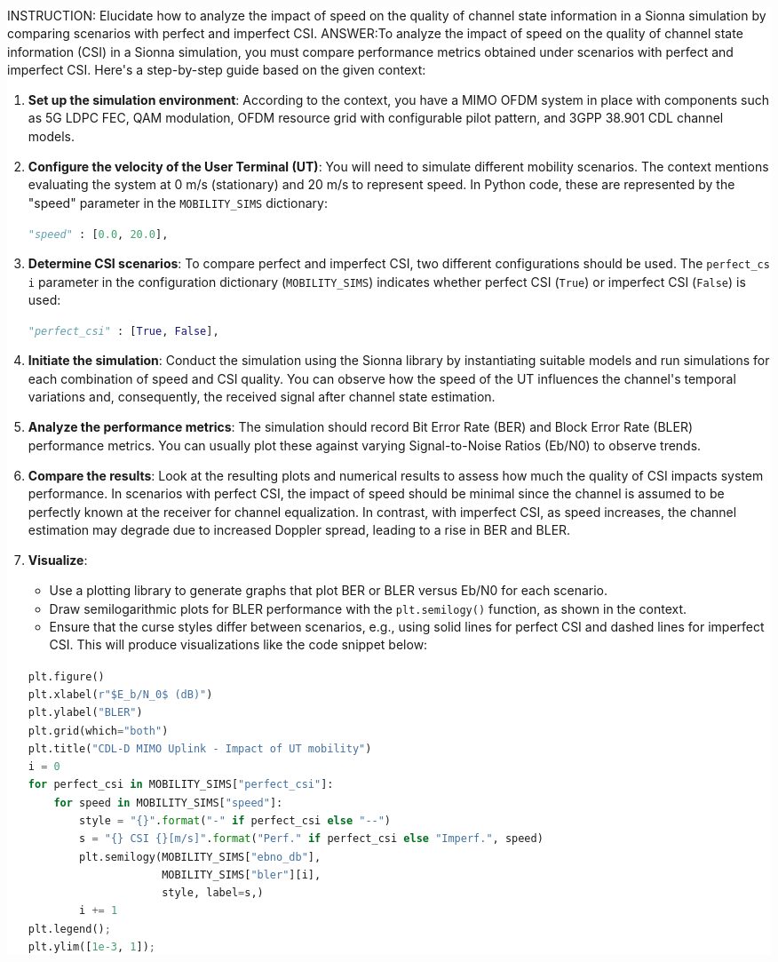 INSTRUCTION: Elucidate how to analyze the impact of speed on the quality of channel state information in a Sionna simulation by comparing scenarios with perfect and imperfect CSI.
ANSWER:To analyze the impact of speed on the quality of channel state information (CSI) in a Sionna simulation, you must compare performance metrics obtained under scenarios with perfect and imperfect CSI. Here's a step-by-step guide based on the given context:

1. **Set up the simulation environment**: According to the context, you have a MIMO OFDM system in place with components such as 5G LDPC FEC, QAM modulation, OFDM resource grid with configurable pilot pattern, and 3GPP 38.901 CDL channel models.

2. **Configure the velocity of the User Terminal (UT)**: You will need to simulate different mobility scenarios. The context mentions evaluating the system at 0 m/s (stationary) and 20 m/s to represent speed. In Python code, these are represented by the "speed" parameter in the `MOBILITY_SIMS` dictionary:
   
   ```python
   "speed" : [0.0, 20.0],
   ```

3. **Determine CSI scenarios**: To compare perfect and imperfect CSI, two different configurations should be used. The `perfect_csi` parameter in the configuration dictionary (`MOBILITY_SIMS`) indicates whether perfect CSI (`True`) or imperfect CSI (`False`) is used:
   
   ```python
   "perfect_csi" : [True, False],
   ```

4. **Initiate the simulation**: Conduct the simulation using the Sionna library by instantiating suitable models and run simulations for each combination of speed and CSI quality. You can observe how the speed of the UT influences the channel's temporal variations and, consequently, the received signal after channel state estimation.

5. **Analyze the performance metrics**: The simulation should record Bit Error Rate (BER) and Block Error Rate (BLER) performance metrics. You can usually plot these against varying Signal-to-Noise Ratios (Eb/N0) to observe trends.

6. **Compare the results**: Look at the resulting plots and numerical results to assess how much the quality of CSI impacts system performance. In scenarios with perfect CSI, the impact of speed should be minimal since the channel is assumed to be perfectly known at the receiver for channel equalization. In contrast, with imperfect CSI, as speed increases, the channel estimation may degrade due to increased Doppler spread, leading to a rise in BER and BLER.

7. **Visualize**:
   - Use a plotting library to generate graphs that plot BER or BLER versus Eb/N0 for each scenario.
   - Draw semilogarithmic plots for BLER performance with the `plt.semilogy()` function, as shown in the context.
   - Ensure that the curse styles differ between scenarios, e.g., using solid lines for perfect CSI and dashed lines for imperfect CSI. This will produce visualizations like the code snippet below:
   
   ```python
   plt.figure()
   plt.xlabel(r"$E_b/N_0$ (dB)")
   plt.ylabel("BLER")
   plt.grid(which="both")
   plt.title("CDL-D MIMO Uplink - Impact of UT mobility")
   i = 0
   for perfect_csi in MOBILITY_SIMS["perfect_csi"]:
       for speed in MOBILITY_SIMS["speed"]:
           style = "{}".format("-" if perfect_csi else "--")
           s = "{} CSI {}[m/s]".format("Perf." if perfect_csi else "Imperf.", speed)
           plt.semilogy(MOBILITY_SIMS["ebno_db"],
                        MOBILITY_SIMS["bler"][i],
                        style, label=s,)
           i += 1
   plt.legend();
   plt.ylim([1e-3, 1]);
   ```
